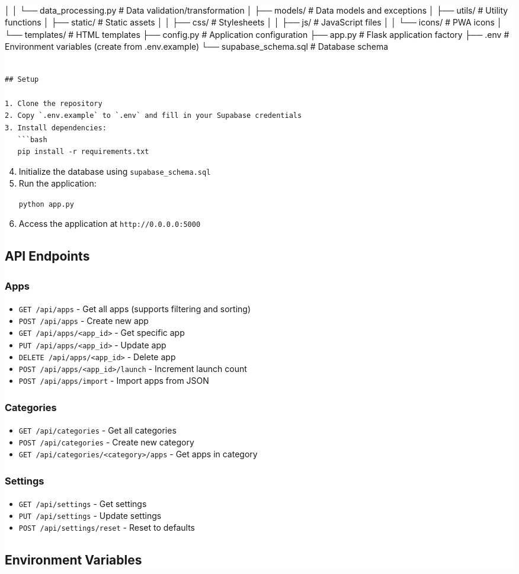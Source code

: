 │   │   └── data_processing.py # Data validation/transformation
│   ├── models/            # Data models and exceptions
│   ├── utils/             # Utility functions
│   ├── static/            # Static assets
│   │   ├── css/         # Stylesheets
│   │   ├── js/          # JavaScript files
│   │   └── icons/       # PWA icons
│   └── templates/         # HTML templates
├── config.py              # Application configuration
├── app.py                 # Flask application factory
├── .env                   # Environment variables (create from .env.example)
└── supabase_schema.sql    # Database schema
```

## Setup

1. Clone the repository
2. Copy `.env.example` to `.env` and fill in your Supabase credentials
3. Install dependencies:
   ```bash
   pip install -r requirements.txt
   ```
4. Initialize the database using `supabase_schema.sql`
5. Run the application:
   ```bash
   python app.py
   ```
6. Access the application at `http://0.0.0.0:5000`

## API Endpoints

### Apps
- `GET /api/apps` - Get all apps (supports filtering and sorting)
- `POST /api/apps` - Create new app
- `GET /api/apps/<app_id>` - Get specific app
- `PUT /api/apps/<app_id>` - Update app
- `DELETE /api/apps/<app_id>` - Delete app
- `POST /api/apps/<app_id>/launch` - Increment launch count
- `POST /api/apps/import` - Import apps from JSON

### Categories
- `GET /api/categories` - Get all categories
- `POST /api/categories` - Create new category
- `GET /api/categories/<category>/apps` - Get apps in category

### Settings
- `GET /api/settings` - Get settings
- `PUT /api/settings` - Update settings
- `POST /api/settings/reset` - Reset to defaults

## Environment Variables
